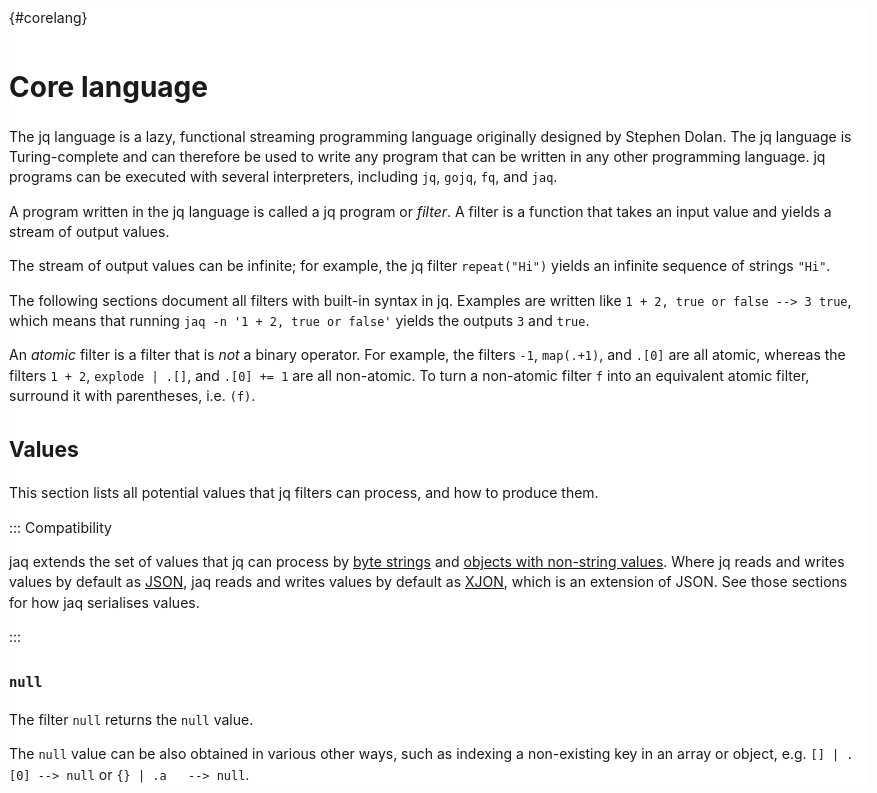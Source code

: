 {#corelang}
# Core language

The jq language is a lazy, functional streaming programming language
originally designed by Stephen Dolan.
The jq language is Turing-complete and can therefore be used to write
any program that can be written in any other programming language.
jq programs can be executed with several interpreters, including
`jq`, `gojq`, `fq`, and `jaq`.

A program written in the jq language is called a jq program or _filter_.
A filter is a function that
takes an input value and
yields a stream of output values.

The stream of output values can be infinite; for example, the jq filter
`repeat("Hi")` yields an infinite sequence of strings `"Hi"`.

The following sections document all filters with built-in syntax in jq.
Examples are written like `1 + 2, true or false --> 3 true`, which means that
running `jaq -n '1 + 2, true or false'` yields the outputs `3` and `true`.

An *atomic* filter is a filter that is _not_ a binary operator.
For example, the filters
`-1`, `map(.+1)`, and `.[0]` are all atomic, whereas the filters
`1 + 2`, `explode | .[]`, and `.[0] += 1` are all non-atomic.
To turn a non-atomic filter `f` into an equivalent atomic filter,
surround it with parentheses, i.e. `(f)`.


## Values

This section lists all potential values that jq filters can process,
and how to produce them.

::: Compatibility

jaq extends the set of values that jq can process by
[byte strings](#byte-strings) and
[objects with non-string values](#objects).
Where
 jq reads and writes values by default as [JSON](#json),
jaq reads and writes values by default as [XJON](#xjon),
which is an extension of JSON.
See those sections for how jaq serialises values.

:::

### `null`

The filter `null` returns the `null` value.

The `null` value can be also obtained in various other ways,
such as indexing a non-existing key in an array or object, e.g.
`[] | .[0] --> null` or
`{} | .a   --> null`.
